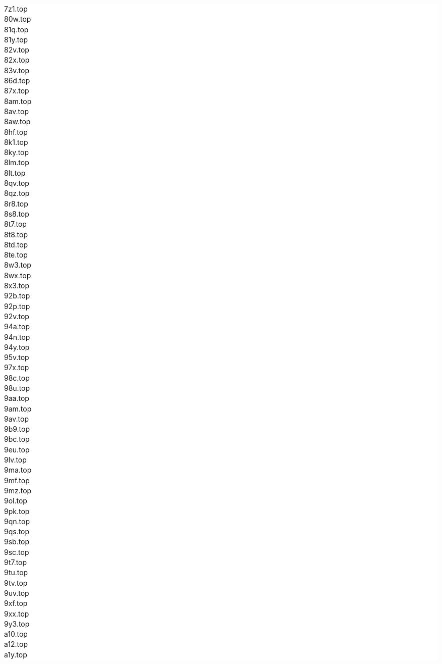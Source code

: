 7z1.top   
80w.top   
81q.top   
81y.top   
82v.top   
82x.top   
83v.top   
86d.top   
87x.top   
8am.top   
8av.top   
8aw.top   
8hf.top   
8k1.top   
8ky.top   
8lm.top   
8lt.top   
8qv.top   
8qz.top   
8r8.top   
8s8.top   
8t7.top   
8t8.top   
8td.top   
8te.top   
8w3.top   
8wx.top   
8x3.top   
92b.top   
92p.top   
92v.top   
94a.top   
94n.top   
94y.top   
95v.top   
97x.top   
98c.top   
98u.top   
9aa.top   
9am.top   
9av.top   
9b9.top   
9bc.top   
9eu.top   
9lv.top   
9ma.top   
9mf.top   
9mz.top   
9ol.top   
9pk.top   
9qn.top   
9qs.top   
9sb.top   
9sc.top   
9t7.top   
9tu.top   
9tv.top   
9uv.top   
9xf.top   
9xx.top   
9y3.top   
a10.top   
a12.top   
a1y.top   
